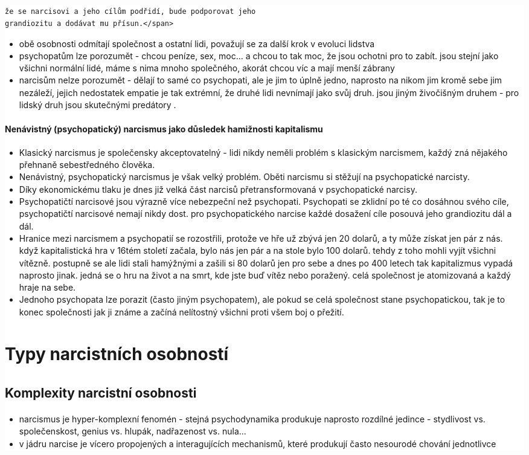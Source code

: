     že se narcisovi a jeho cílům podřidí, bude podporovat jeho
    grandiozitu a dodávat mu přísun.</span>
  - <span class="c3">obě osobnosti odmítají společnost a ostatní lidi,
    považují se za další krok v evoluci lidstva</span>
  - <span class="c3">psychopatům lze porozumět - chcou peníze, sex,
    moc... a chcou to tak moc, že jsou ochotni pro to zabít. jsou stejní
    jako všichni normální lidé, máme s nima mnoho společného, akorát
    chcou víc a mají menší zábrany</span>
  - <span>narcisům nelze porozumět - dělají to samé co psychopati, ale
    je jim to úplně jedno, naprosto na nikom jim kromě sebe jim
    nezáleží, jejich nedostatek empatie je tak extrémní, že druhé
    lidi nevnímají jako svůj druh. jsou jiným živočišným druhem - pro
    lidský druh jsou skutečnými predátory</span>
    <span class="c3">.</span>

#### <span class="c16">Nenávistný (psychopatický) narcismus jako důsledek hamižnosti kapitalismu</span>

  - <span class="c3">Klasický narcismus je společensky akceptovatelný -
    lidi nikdy neměli problém s klasickým narcismem, každý zná nějakého
    přehnaně sebestředného člověka.</span>
  - <span class="c3">Nenávistný, psychopatický narcismus je však velký
    problém. Oběti narcismu si stěžují na psychopatické narcisty.
    </span>
  - <span class="c3">Díky ekonomickému tlaku je dnes již velká část
    narcisů přetransformovaná v psychopatické narcisy.</span>
  - <span class="c3">Psychopatičtí narcisové jsou výrazně více
    nebezpeční než psychopati. Psychopati se zklidní po té co dosáhnou
    svého cíle, psychopatičtí narcisové nemají nikdy dost. pro
    psychopatického narcise každé dosažení cíle posouvá jeho grandiozitu
    dál a dál.</span>
  - <span class="c3">Hranice mezi narcismem a psychopatií se rozostřili,
    protože ve hře už zbývá jen 20 dolarů, a ty může získat jen pár z
    nás. když kapitalistická hra v 16tém století začala, bylo nás jen
    pár a na stole bylo 100 dolarů. tehdy z toho mohli vyjít všichni
    vítězně. postupně se ale lidi stali hamýžnými a zašili si 80 dolarů
    jen pro sebe a dnes po 400 letech tak kapitalizmus vypadá naprosto
    jinak. jedná se o hru na život a na smrt, kde jste buď vítěz nebo
    poražený. celá společnost je atomizovaná a každý hraje na
    sebe.</span>
  - <span class="c3">Jednoho psychopata lze porazit (často jiným
    psychopatem), ale pokud se celá společnost stane psychopatickou, tak
    je to konec společnosti jak ji známe a začíná nelítostný všichni
    proti všem boj o přežití.</span>

# <span class="c18">Typy narcistních osobností</span>

## <span class="c11">Komplexity narcistní osobnosti</span>

  - <span class="c3">narcismus je hyper-komplexní fenomén - stejná
    psychodynamika produkuje naprosto rozdílné jedince - stydlivost vs.
    společenskost, genius vs. hlupák, nadřazenost vs. nula...</span>
  - <span class="c3">v jádru narcise je vícero propojených a
    interagujících mechanismů, které produkují často nesourodé chování
    jednotlivce</span>

